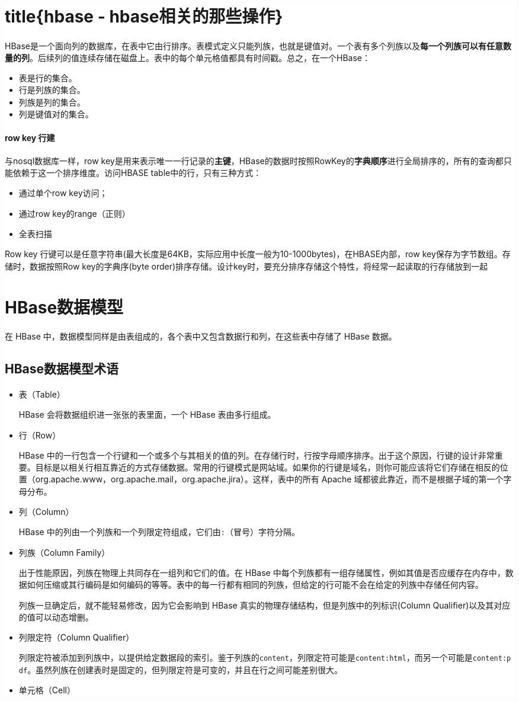 # title{hbase - hbase相关的那些操作}
HBase是一个面向列的数据库，在表中它由行排序。表模式定义只能列族，也就是键值对。一个表有多个列族以及**每一个列族可以有任意数量的列**。后续列的值连续存储在磁盘上。表中的每个单元格值都具有时间戳。总之，在一个HBase：

- 表是行的集合。
- 行是列族的集合。
- 列族是列的集合。
- 列是键值对的集合。

#### row key 行建

与nosql数据库一样，row key是用来表示唯一一行记录的**主键**，HBase的数据时按照RowKey的**字典顺序**进行全局排序的，所有的查询都只能依赖于这一个排序维度。访问HBASE table中的行，只有三种方式：

* 通过单个row key访问；

* 通过row key的range（正则）

* 全表扫描

Row  key 行键可以是任意字符串(最大长度是64KB，实际应用中长度一般为10-1000bytes)，在HBASE内部，row  key保存为字节数组。存储时，数据按照Row  key的字典序(byte  order)排序存储。设计key时，要充分排序存储这个特性，将经常一起读取的行存储放到一起

# HBase数据模型

在 HBase 中，数据模型同样是由表组成的，各个表中又包含数据行和列，在这些表中存储了 HBase 数据。

## HBase数据模型术语

- 表（Table）

    HBase 会将数据组织进一张张的表里面，一个 HBase 表由多行组成。

- 行（Row）

    HBase 中的一行包含一个行键和一个或多个与其相关的值的列。在存储行时，行按字母顺序排序。出于这个原因，行键的设计非常重要。目标是以相关行相互靠近的方式存储数据。常用的行键模式是网站域。如果你的行键是域名，则你可能应该将它们存储在相反的位置（org.apache.www，org.apache.mail，org.apache.jira）。这样，表中的所有 Apache 域都彼此靠近，而不是根据子域的第一个字母分布。

- 列（Column）

    HBase 中的列由一个列族和一个列限定符组成，它们由`:`（冒号）字符分隔。

- 列族（Column Family）

    出于性能原因，列族在物理上共同存在一组列和它们的值。在 HBase 中每个列族都有一组存储属性，例如其值是否应缓存在内存中，数据如何压缩或其行编码是如何编码的等等。表中的每一行都有相同的列族，但给定的行可能不会在给定的列族中存储任何内容。

    列族一旦确定后，就不能轻易修改，因为它会影响到 HBase 真实的物理存储结构，但是列族中的列标识(Column Qualifier)以及其对应的值可以动态增删。 

- 列限定符（Column Qualifier）

    列限定符被添加到列族中，以提供给定数据段的索引。鉴于列族的`content`，列限定符可能是`content:html`，而另一个可能是`content:pdf`。虽然列族在创建表时是固定的，但列限定符是可变的，并且在行之间可能差别很大。

- 单元格（Cell）
